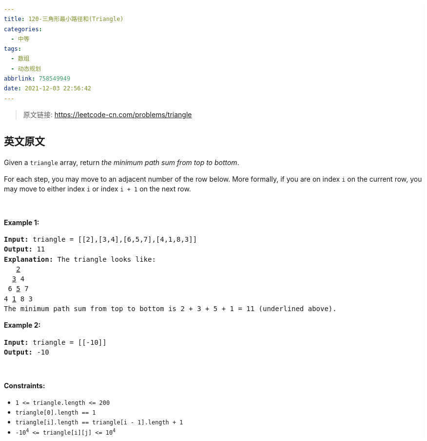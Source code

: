 ```yaml
---
title: 120-三角形最小路径和(Triangle)
categories:
  - 中等
tags:
  - 数组
  - 动态规划
abbrlink: 758549949
date: 2021-12-03 22:56:42
---
```


> 原文链接: https://leetcode-cn.com/problems/triangle


## 英文原文
<div><p>Given a <code>triangle</code> array, return <em>the minimum path sum from top to bottom</em>.</p>

<p>For each step, you may move to an adjacent number of the row below. More formally, if you are on index <code>i</code> on the current row, you may move to either index <code>i</code> or index <code>i + 1</code> on the next row.</p>

<p>&nbsp;</p>
<p><strong>Example 1:</strong></p>

<pre>
<strong>Input:</strong> triangle = [[2],[3,4],[6,5,7],[4,1,8,3]]
<strong>Output:</strong> 11
<strong>Explanation:</strong> The triangle looks like:
   <u>2</u>
  <u>3</u> 4
 6 <u>5</u> 7
4 <u>1</u> 8 3
The minimum path sum from top to bottom is 2 + 3 + 5 + 1 = 11 (underlined above).
</pre>

<p><strong>Example 2:</strong></p>

<pre>
<strong>Input:</strong> triangle = [[-10]]
<strong>Output:</strong> -10
</pre>

<p>&nbsp;</p>
<p><strong>Constraints:</strong></p>

<ul>
	<li><code>1 &lt;= triangle.length &lt;= 200</code></li>
	<li><code>triangle[0].length == 1</code></li>
	<li><code>triangle[i].length == triangle[i - 1].length + 1</code></li>
	<li><code>-10<sup>4</sup> &lt;= triangle[i][j] &lt;= 10<sup>4</sup></code></li>
</ul>
